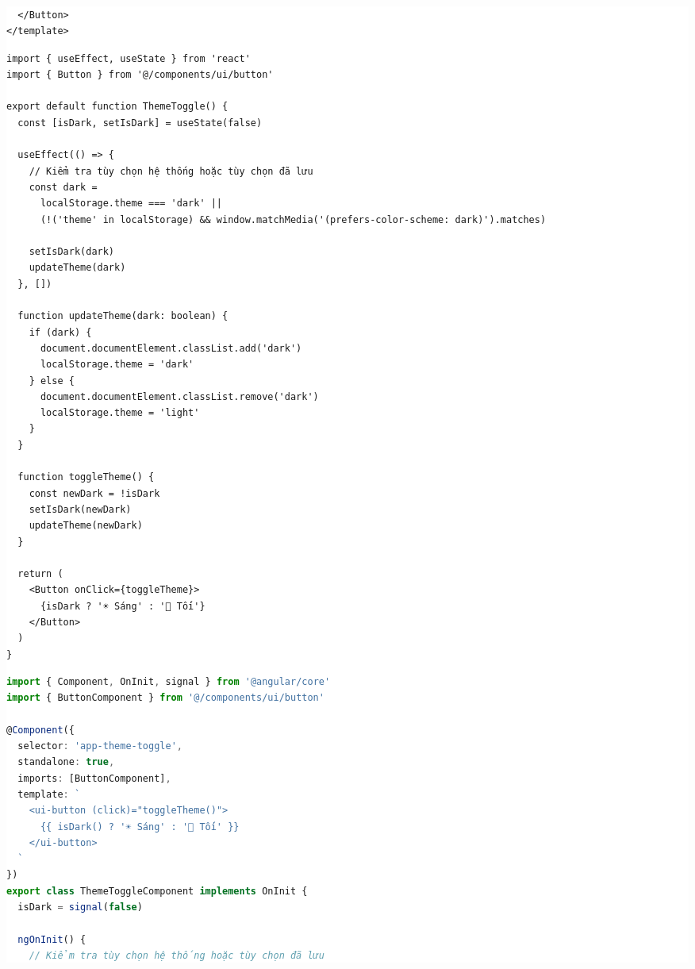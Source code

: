 ```vue [Vue]
  </Button>
</template>
```

```tsx [React]
import { useEffect, useState } from 'react'
import { Button } from '@/components/ui/button'

export default function ThemeToggle() {
  const [isDark, setIsDark] = useState(false)

  useEffect(() => {
    // Kiểm tra tùy chọn hệ thống hoặc tùy chọn đã lưu
    const dark =
      localStorage.theme === 'dark' ||
      (!('theme' in localStorage) && window.matchMedia('(prefers-color-scheme: dark)').matches)

    setIsDark(dark)
    updateTheme(dark)
  }, [])

  function updateTheme(dark: boolean) {
    if (dark) {
      document.documentElement.classList.add('dark')
      localStorage.theme = 'dark'
    } else {
      document.documentElement.classList.remove('dark')
      localStorage.theme = 'light'
    }
  }

  function toggleTheme() {
    const newDark = !isDark
    setIsDark(newDark)
    updateTheme(newDark)
  }

  return (
    <Button onClick={toggleTheme}>
      {isDark ? '☀️ Sáng' : '🌙 Tối'}
    </Button>
  )
}
```

```typescript [Angular]
import { Component, OnInit, signal } from '@angular/core'
import { ButtonComponent } from '@/components/ui/button'

@Component({
  selector: 'app-theme-toggle',
  standalone: true,
  imports: [ButtonComponent],
  template: `
    <ui-button (click)="toggleTheme()">
      {{ isDark() ? '☀️ Sáng' : '🌙 Tối' }}
    </ui-button>
  `
})
export class ThemeToggleComponent implements OnInit {
  isDark = signal(false)

  ngOnInit() {
    // Kiểm tra tùy chọn hệ thống hoặc tùy chọn đã lưu
```